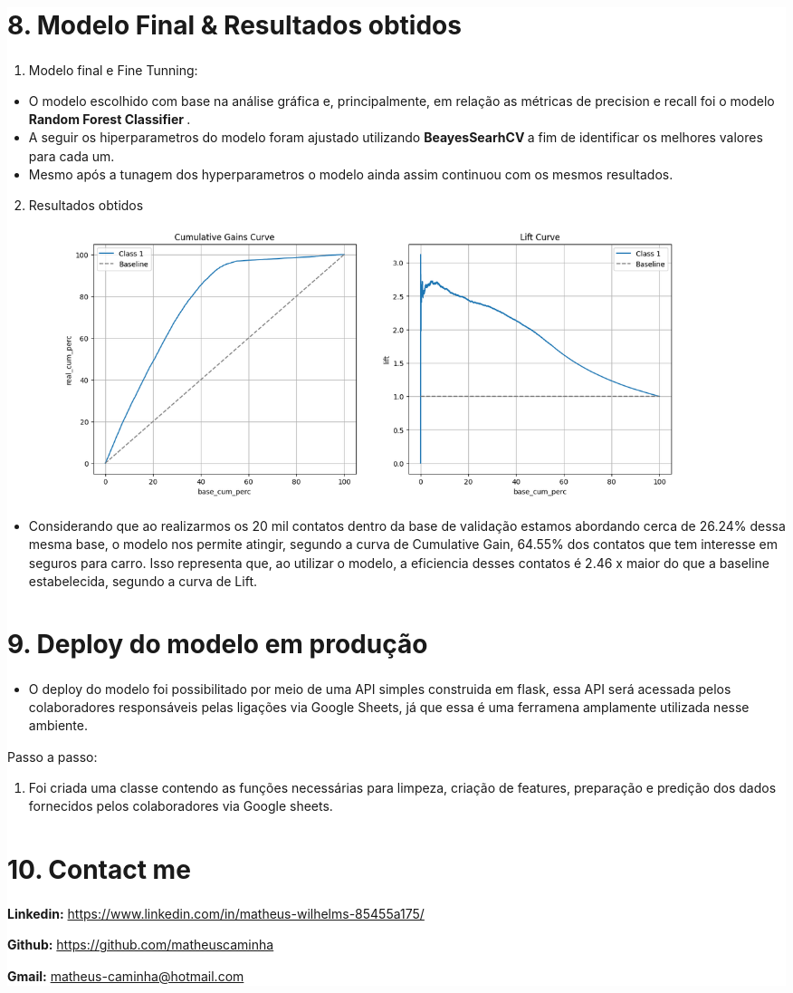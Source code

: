 
# 8. Modelo Final & Resultados obtidos

1. Modelo final e Fine Tunning:

- O modelo escolhido com base na análise gráfica e, principalmente, em relação as métricas de precision e recall foi o modelo <b> Random Forest Classifier </b>.
- A seguir os hiperparametros do modelo foram ajustado utilizando <b> BeayesSearhCV </b> a fim de identificar os melhores valores para cada um.
- Mesmo após a tunagem dos hyperparametros o modelo ainda assim continuou com os mesmos resultados.

2. Resultados obtidos

    <img src="reports\rf_curves.png" width=750px height=300px>

-  Considerando que ao realizarmos os 20 mil contatos dentro da base de validação estamos abordando cerca de 26.24% dessa mesma base, o modelo nos permite atingir, segundo a curva de Cumulative Gain, 64.55% dos contatos que tem interesse em seguros para carro. Isso representa que, ao utilizar o modelo, a eficiencia desses contatos é 2.46 x maior do que a baseline estabelecida, segundo a curva de Lift.


# 9. Deploy do modelo em produção

 - O deploy do modelo foi possibilitado por meio de uma API simples construida em flask, essa API será acessada pelos colaboradores responsáveis pelas ligações via Google Sheets, já que essa é uma ferramena amplamente utilizada nesse ambiente.
 
Passo a passo:

1. Foi criada uma classe contendo as funções necessárias para limpeza, criação de features, preparação e predição dos dados fornecidos pelos colaboradores via Google sheets.


# 10. Contact me
<b>Linkedin:</b> https://www.linkedin.com/in/matheus-wilhelms-85455a175/

<b>Github:</b> https://github.com/matheuscaminha

<b>Gmail:</b> matheus-caminha@hotmail.com
